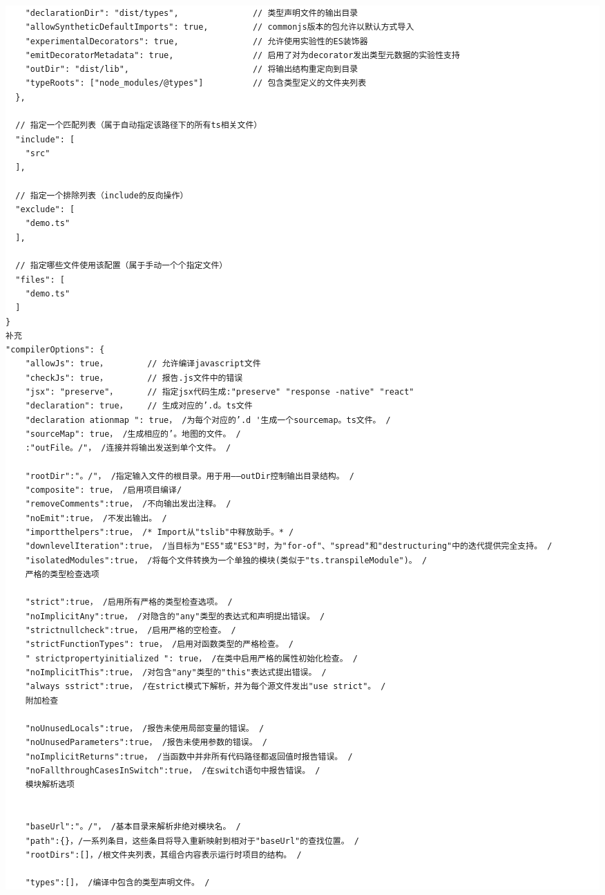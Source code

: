 ```
    "declarationDir": "dist/types",               // 类型声明文件的输出目录
    "allowSyntheticDefaultImports": true,         // commonjs版本的包允许以默认方式导入
    "experimentalDecorators": true,               // 允许使用实验性的ES装饰器
    "emitDecoratorMetadata": true,                // 启用了对为decorator发出类型元数据的实验性支持
    "outDir": "dist/lib",                         // 将输出结构重定向到目录
    "typeRoots": ["node_modules/@types"]          // 包含类型定义的文件夹列表
  },

  // 指定一个匹配列表（属于自动指定该路径下的所有ts相关文件）
  "include": [
    "src"
  ],

  // 指定一个排除列表（include的反向操作）
  "exclude": [
    "demo.ts"
  ],

  // 指定哪些文件使用该配置（属于手动一个个指定文件）
  "files": [
    "demo.ts"
  ]
}
补充
"compilerOptions": {
    "allowJs": true，        // 允许编译javascript文件
    "checkJs": true，        // 报告.js文件中的错误
    "jsx": "preserve"，      // 指定jsx代码生成:"preserve" "response -native" "react"
    "declaration": true，    // 生成对应的’.d。ts文件
    "declaration ationmap ": true， /为每个对应的’.d '生成一个sourcemap。ts文件。 /
    "sourceMap": true， /生成相应的’。地图的文件。 /
    :"outFile。/"， /连接并将输出发送到单个文件。 /
    
    "rootDir":"。/"， /指定输入文件的根目录。用于用——outDir控制输出目录结构。 /
    "composite": true， /启用项目编译/
    "removeComments":true， /不向输出发出注释。 /
    "noEmit":true， /不发出输出。 /
    "importthelpers":true， /* Import从"tslib"中释放助手。* /
    "downlevelIteration":true， /当目标为"ES5"或"ES3"时，为"for-of"、"spread"和"destructuring"中的迭代提供完全支持。 /
    "isolatedModules":true， /将每个文件转换为一个单独的模块(类似于"ts.transpileModule")。 /
    严格的类型检查选项

    "strict":true， /启用所有严格的类型检查选项。 /
    "noImplicitAny":true， /对隐含的"any"类型的表达式和声明提出错误。 /
    "strictnullcheck":true， /启用严格的空检查。 /
    "strictFunctionTypes": true， /启用对函数类型的严格检查。 /
    " strictpropertyinitialized ": true， /在类中启用严格的属性初始化检查。 /
    "noImplicitThis":true， /对包含"any"类型的"this"表达式提出错误。 /
    "always sstrict":true， /在strict模式下解析，并为每个源文件发出"use strict"。 /
    附加检查

    "noUnusedLocals":true， /报告未使用局部变量的错误。 /
    "noUnusedParameters":true， /报告未使用参数的错误。 /
    "noImplicitReturns":true， /当函数中并非所有代码路径都返回值时报告错误。 /
    "noFallthroughCasesInSwitch":true， /在switch语句中报告错误。 /
    模块解析选项

    
    "baseUrl":"。/"， /基本目录来解析非绝对模块名。 /
    "path":{}，/一系列条目，这些条目将导入重新映射到相对于"baseUrl"的查找位置。 /
    "rootDirs":[]，/根文件夹列表，其组合内容表示运行时项目的结构。 /
    
    "types":[]， /编译中包含的类型声明文件。 /
```